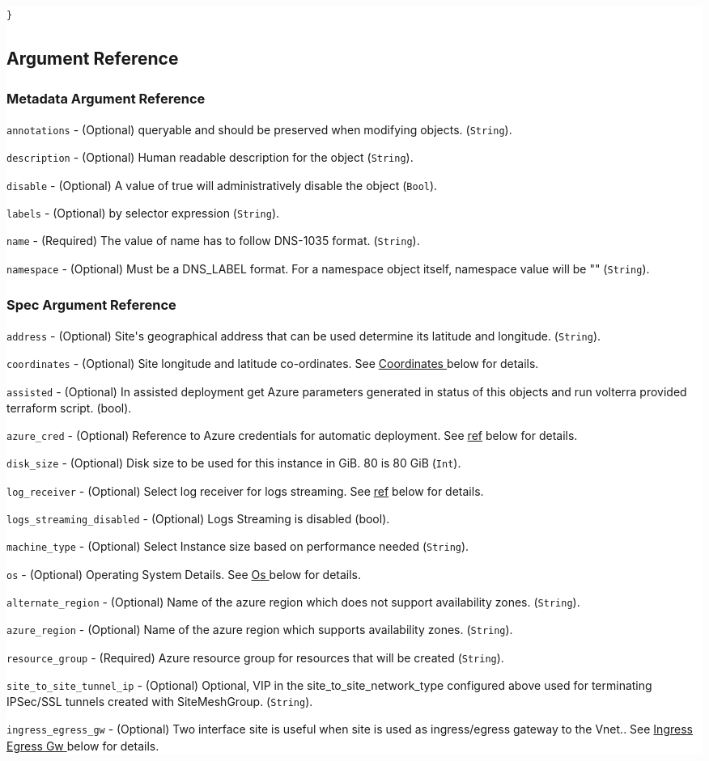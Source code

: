 ```hcl
}

```

Argument Reference
------------------

### Metadata Argument Reference

`annotations` - (Optional) queryable and should be preserved when modifying objects. (`String`).

`description` - (Optional) Human readable description for the object (`String`).

`disable` - (Optional) A value of true will administratively disable the object (`Bool`).

`labels` - (Optional) by selector expression (`String`).

`name` - (Required) The value of name has to follow DNS-1035 format. (`String`).

`namespace` - (Optional) Must be a DNS_LABEL format. For a namespace object itself, namespace value will be "" (`String`).

### Spec Argument Reference

`address` - (Optional) Site's geographical address that can be used determine its latitude and longitude. (`String`).

`coordinates` - (Optional) Site longitude and latitude co-ordinates. See [Coordinates ](#coordinates) below for details.

`assisted` - (Optional) In assisted deployment get Azure parameters generated in status of this objects and run volterra provided terraform script. (bool).

`azure_cred` - (Optional) Reference to Azure credentials for automatic deployment. See [ref](#ref) below for details.

`disk_size` - (Optional) Disk size to be used for this instance in GiB. 80 is 80 GiB (`Int`).

`log_receiver` - (Optional) Select log receiver for logs streaming. See [ref](#ref) below for details.

`logs_streaming_disabled` - (Optional) Logs Streaming is disabled (bool).

`machine_type` - (Optional) Select Instance size based on performance needed (`String`).

`os` - (Optional) Operating System Details. See [Os ](#os) below for details.

`alternate_region` - (Optional) Name of the azure region which does not support availability zones. (`String`).

`azure_region` - (Optional) Name of the azure region which supports availability zones. (`String`).

`resource_group` - (Required) Azure resource group for resources that will be created (`String`).

`site_to_site_tunnel_ip` - (Optional) Optional, VIP in the site_to_site_network_type configured above used for terminating IPSec/SSL tunnels created with SiteMeshGroup. (`String`).

`ingress_egress_gw` - (Optional) Two interface site is useful when site is used as ingress/egress gateway to the Vnet.. See [Ingress Egress Gw ](#ingress-egress-gw) below for details.

